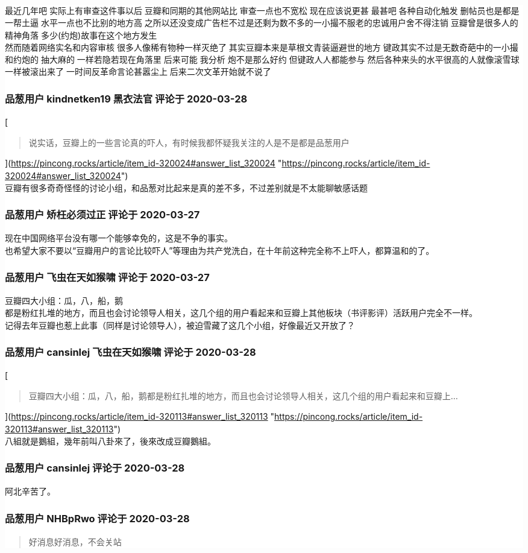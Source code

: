 最近几年吧 实际上有审查这件事以后 豆瓣和同期的其他网站比 审查一点也不宽松 现在应该说更甚 最甚吧 各种自动化触发 删帖员也是都是一帮土逼 水平一点也不比别的地方高 之所以还没变成广告栏不过是还剩为数不多的一小撮不服老的忠诚用户舍不得注销 豆瓣曾是很多人的精神角落 多少(约炮)故事在这个地方发生  
然而随着网络实名和内容审核 很多人像稀有物种一样灭绝了 其实豆瓣本来是草根文青装逼避世的地方 键政其实不过是无数奇葩中的一小撮 和约炮的 抽大麻的 一样若隐若现在角落里 后来可能 我分析 炮不是那么好约 但键政人人都能参与 然后各种来头的水平很高的人就像滚雪球一样被滚出来了 一时间反革命言论甚嚣尘上 后来二次文革开始就不说了
        


            
### 品葱用户 **kindnetken19 黑衣法官** 评论于 2020-03-28
        
[

> 说实话，豆瓣上的一些言论真的吓人，有时候我都怀疑我关注的人是不是都是品葱用户

](https://pincong.rocks/article/item_id-320024#answer_list_320024 "https://pincong.rocks/article/item_id-320024#answer_list_320024")  
豆瓣有很多奇奇怪怪的讨论小组，和品葱对比起来是真的差不多，不过差别就是不太能聊敏感话题
        


            
### 品葱用户 **矫枉必须过正** 评论于 2020-03-27
        
现在中国网络平台没有哪一个能够幸免的，这是不争的事实。  
也希望大家不要以“豆瓣用户的言论比较吓人”等理由为共产党洗白，在十年前这种完全称不上吓人，都算温和的了。
        


            
### 品葱用户 **飞虫在天如猴啸** 评论于 2020-03-27
        
豆瓣四大小组：瓜，八，船，鹅  
都是粉红扎堆的地方，而且也会讨论领导人相关，这几个组的用户看起来和豆瓣上其他板块（书评影评）活跃用户完全不一样。  
记得去年豆瓣也惹上此事（同样是讨论领导人），被迫雪藏了这几个小组，好像最近又开放了？
        


            
### 品葱用户 **cansinlej 飞虫在天如猴啸** 评论于 2020-03-28
        
[

> 豆瓣四大小组：瓜，八，船，鹅都是粉红扎堆的地方，而且也会讨论领导人相关，这几个组的用户看起来和豆瓣上...

](https://pincong.rocks/article/item_id-320113#answer_list_320113 "https://pincong.rocks/article/item_id-320113#answer_list_320113")  
八組就是鵝組，幾年前叫八卦來了，後來改成豆瓣鵝組。
        


            
### 品葱用户 **cansinlej** 评论于 2020-03-28
        
阿北辛苦了。
        


            
### 品葱用户 **NHBpRwo** 评论于 2020-03-28
        
> 好消息好消息，不会关站

  